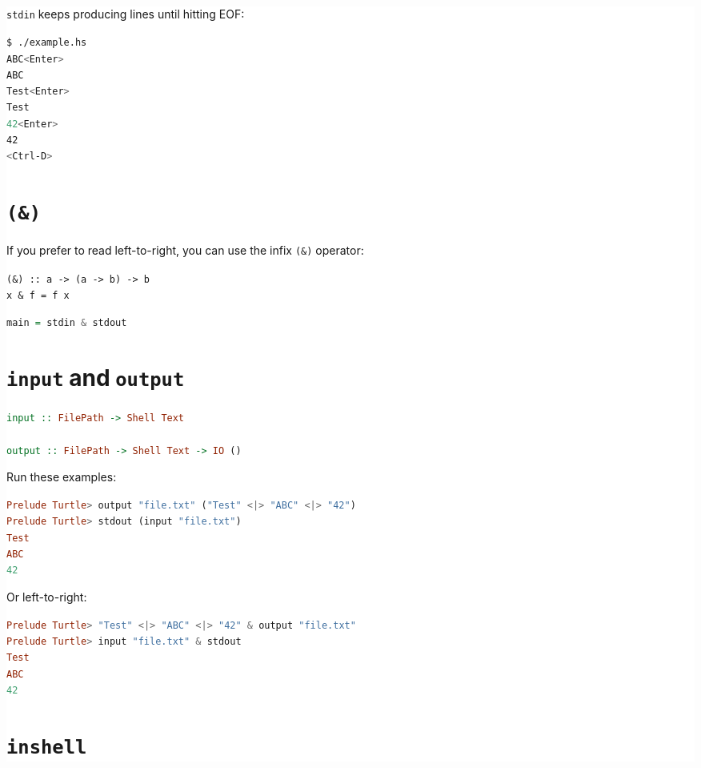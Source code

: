 `stdin` keeps producing lines until hitting EOF:

```bash
$ ./example.hs
ABC<Enter>
ABC
Test<Enter>
Test
42<Enter>
42
<Ctrl-D>
```

# `(&)`

If you prefer to read left-to-right, you can use the infix `(&)` operator:

```
(&) :: a -> (a -> b) -> b
x & f = f x
```

```haskell
main = stdin & stdout
```

# `input` and `output`

```haskell
input :: FilePath -> Shell Text

output :: FilePath -> Shell Text -> IO ()
```

Run these examples:

```haskell
Prelude Turtle> output "file.txt" ("Test" <|> "ABC" <|> "42")
Prelude Turtle> stdout (input "file.txt")
Test
ABC
42
```

Or left-to-right:

```haskell
Prelude Turtle> "Test" <|> "ABC" <|> "42" & output "file.txt"
Prelude Turtle> input "file.txt" & stdout
Test
ABC
42
```

# `inshell` 
